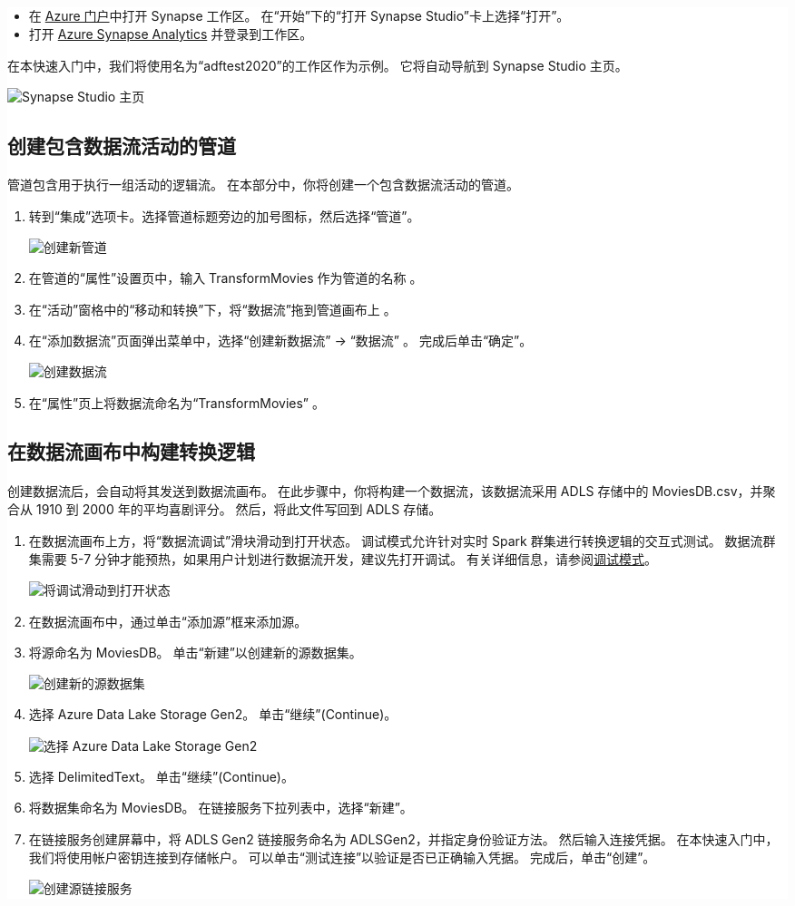 * 在 [Azure 门户](https://portal.azure.cn/#home)中打开 Synapse 工作区。 在“开始”下的“打开 Synapse Studio”卡上选择“打开”。
* 打开 [Azure Synapse Analytics](https://web.azuresynapse.net/) 并登录到工作区。

在本快速入门中，我们将使用名为“adftest2020”的工作区作为示例。 它将自动导航到 Synapse Studio 主页。

![Synapse Studio 主页](media/doc-common-process/synapse-studio-home.png)

## <a name="create-a-pipeline-with-a-data-flow-activity"></a>创建包含数据流活动的管道

管道包含用于执行一组活动的逻辑流。 在本部分中，你将创建一个包含数据流活动的管道。

1. 转到“集成”选项卡。选择管道标题旁边的加号图标，然后选择“管道”。

   ![创建新管道](media/doc-common-process/new-pipeline.png)

1. 在管道的“属性”设置页中，输入 TransformMovies 作为管道的名称  。

1. 在“活动”窗格中的“移动和转换”下，将“数据流”拖到管道画布上 。

1. 在“添加数据流”页面弹出菜单中，选择“创建新数据流” -> “数据流”  。 完成后单击“确定”。

   ![创建数据流](media/quickstart-data-flow/new-data-flow.png)

1. 在“属性”页上将数据流命名为“TransformMovies” 。

## <a name="build-transformation-logic-in-the-data-flow-canvas"></a>在数据流画布中构建转换逻辑

创建数据流后，会自动将其发送到数据流画布。 在此步骤中，你将构建一个数据流，该数据流采用 ADLS 存储中的 MoviesDB.csv，并聚合从 1910 到 2000 年的平均喜剧评分。 然后，将此文件写回到 ADLS 存储。

1. 在数据流画布上方，将“数据流调试”滑块滑动到打开状态。 调试模式允许针对实时 Spark 群集进行转换逻辑的交互式测试。 数据流群集需要 5-7 分钟才能预热，如果用户计划进行数据流开发，建议先打开调试。 有关详细信息，请参阅[调试模式](../data-factory/concepts-data-flow-debug-mode.md?bc=%2fsynapse-analytics%2fbreadcrumb%2ftoc.json&toc=%2fsynapse-analytics%2ftoc.json)。

    ![将调试滑动到打开状态](media/quickstart-data-flow/debug-on.png)

1. 在数据流画布中，通过单击“添加源”框来添加源。

1. 将源命名为 MoviesDB。 单击“新建”以创建新的源数据集。

    ![创建新的源数据集](media/quickstart-data-flow/new-source-dataset.png)

1. 选择 Azure Data Lake Storage Gen2。 单击“继续”(Continue)。

    ![选择 Azure Data Lake Storage Gen2](media/quickstart-data-flow/select-source-dataset.png)

1. 选择 DelimitedText。 单击“继续”(Continue)。

1. 将数据集命名为 MoviesDB。 在链接服务下拉列表中，选择“新建”。

1. 在链接服务创建屏幕中，将 ADLS Gen2 链接服务命名为 ADLSGen2，并指定身份验证方法。 然后输入连接凭据。 在本快速入门中，我们将使用帐户密钥连接到存储帐户。 可以单击“测试连接”以验证是否已正确输入凭据。 完成后，单击“创建”。

    ![创建源链接服务](media/quickstart-data-flow/adls-gen2-linked-service.png)
